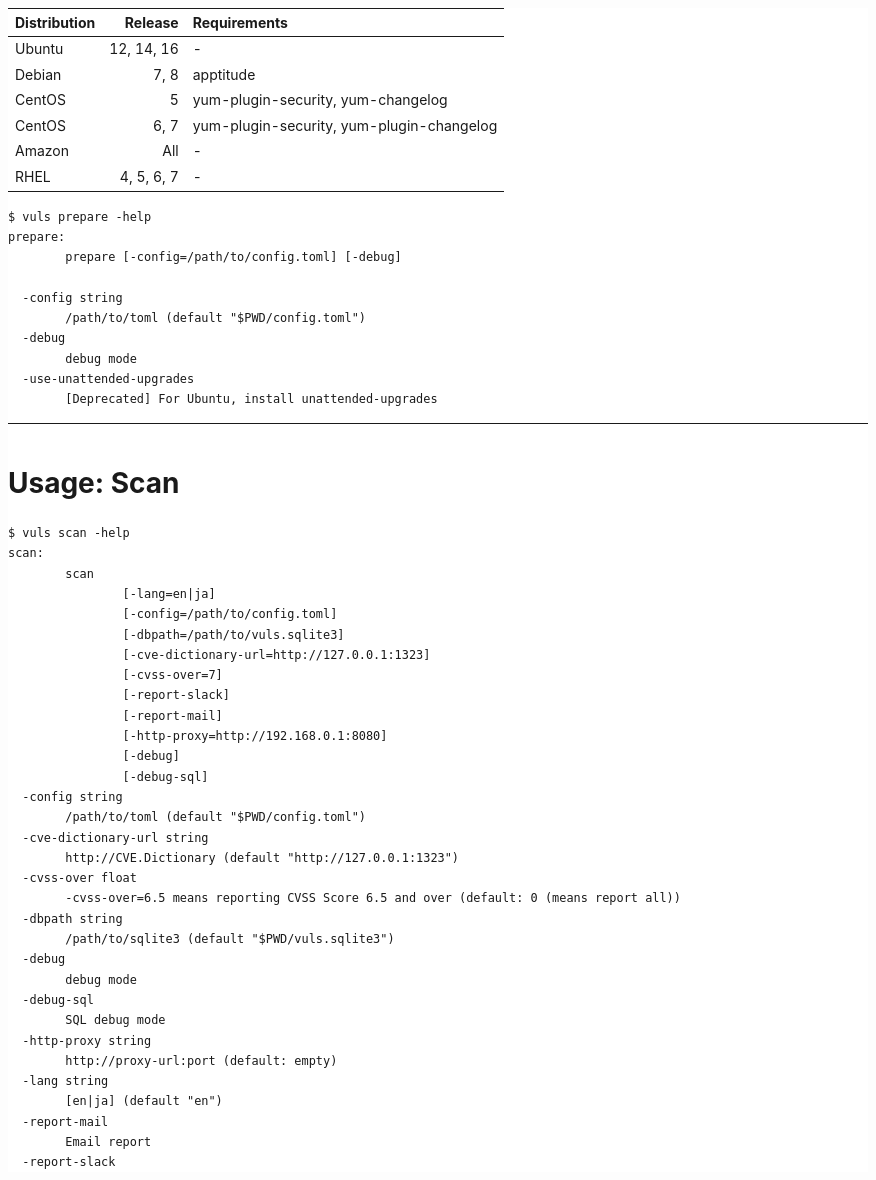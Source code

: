 | Distribution|            Release | Requirements |
|:------------|-------------------:|:-------------|
| Ubuntu      |          12, 14, 16| -            |
| Debian      |                7, 8| apptitude    |
| CentOS      |                   5| yum-plugin-security, yum-changelog |
| CentOS      |                6, 7| yum-plugin-security, yum-plugin-changelog |
| Amazon      |                All | -            |
| RHEL        |         4, 5, 6, 7 | -            |


```
$ vuls prepare -help
prepare:
        prepare [-config=/path/to/config.toml] [-debug]

  -config string
        /path/to/toml (default "$PWD/config.toml")
  -debug
        debug mode
  -use-unattended-upgrades
        [Deprecated] For Ubuntu, install unattended-upgrades
```

----

# Usage: Scan

```
$ vuls scan -help
scan:
        scan
                [-lang=en|ja]
                [-config=/path/to/config.toml]
                [-dbpath=/path/to/vuls.sqlite3]
                [-cve-dictionary-url=http://127.0.0.1:1323]
                [-cvss-over=7]
                [-report-slack]
                [-report-mail]
                [-http-proxy=http://192.168.0.1:8080]
                [-debug]
                [-debug-sql]
  -config string
        /path/to/toml (default "$PWD/config.toml")
  -cve-dictionary-url string
        http://CVE.Dictionary (default "http://127.0.0.1:1323")
  -cvss-over float
        -cvss-over=6.5 means reporting CVSS Score 6.5 and over (default: 0 (means report all))
  -dbpath string
        /path/to/sqlite3 (default "$PWD/vuls.sqlite3")
  -debug
        debug mode
  -debug-sql
        SQL debug mode
  -http-proxy string
        http://proxy-url:port (default: empty)
  -lang string
        [en|ja] (default "en")
  -report-mail
        Email report
  -report-slack
```